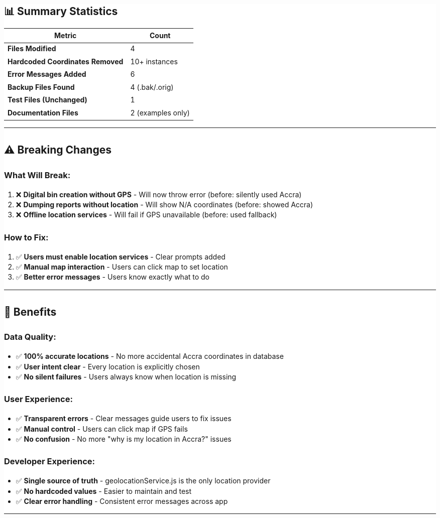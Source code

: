 
## 📊 **Summary Statistics**

| Metric | Count |
|--------|-------|
| **Files Modified** | 4 |
| **Hardcoded Coordinates Removed** | 10+ instances |
| **Error Messages Added** | 6 |
| **Backup Files Found** | 4 (.bak/.orig) |
| **Test Files (Unchanged)** | 1 |
| **Documentation Files** | 2 (examples only) |

---

## ⚠️ **Breaking Changes**

### **What Will Break**:
1. ❌ **Digital bin creation without GPS** - Will now throw error (before: silently used Accra)
2. ❌ **Dumping reports without location** - Will show N/A coordinates (before: showed Accra)
3. ❌ **Offline location services** - Will fail if GPS unavailable (before: used fallback)

### **How to Fix**:
1. ✅ **Users must enable location services** - Clear prompts added
2. ✅ **Manual map interaction** - Users can click map to set location
3. ✅ **Better error messages** - Users know exactly what to do

---

## 🎯 **Benefits**

### **Data Quality**:
- ✅ **100% accurate locations** - No more accidental Accra coordinates in database
- ✅ **User intent clear** - Every location is explicitly chosen
- ✅ **No silent failures** - Users always know when location is missing

### **User Experience**:
- ✅ **Transparent errors** - Clear messages guide users to fix issues
- ✅ **Manual control** - Users can click map if GPS fails
- ✅ **No confusion** - No more "why is my location in Accra?" issues

### **Developer Experience**:
- ✅ **Single source of truth** - geolocationService.js is the only location provider
- ✅ **No hardcoded values** - Easier to maintain and test
- ✅ **Clear error handling** - Consistent error messages across app

---
